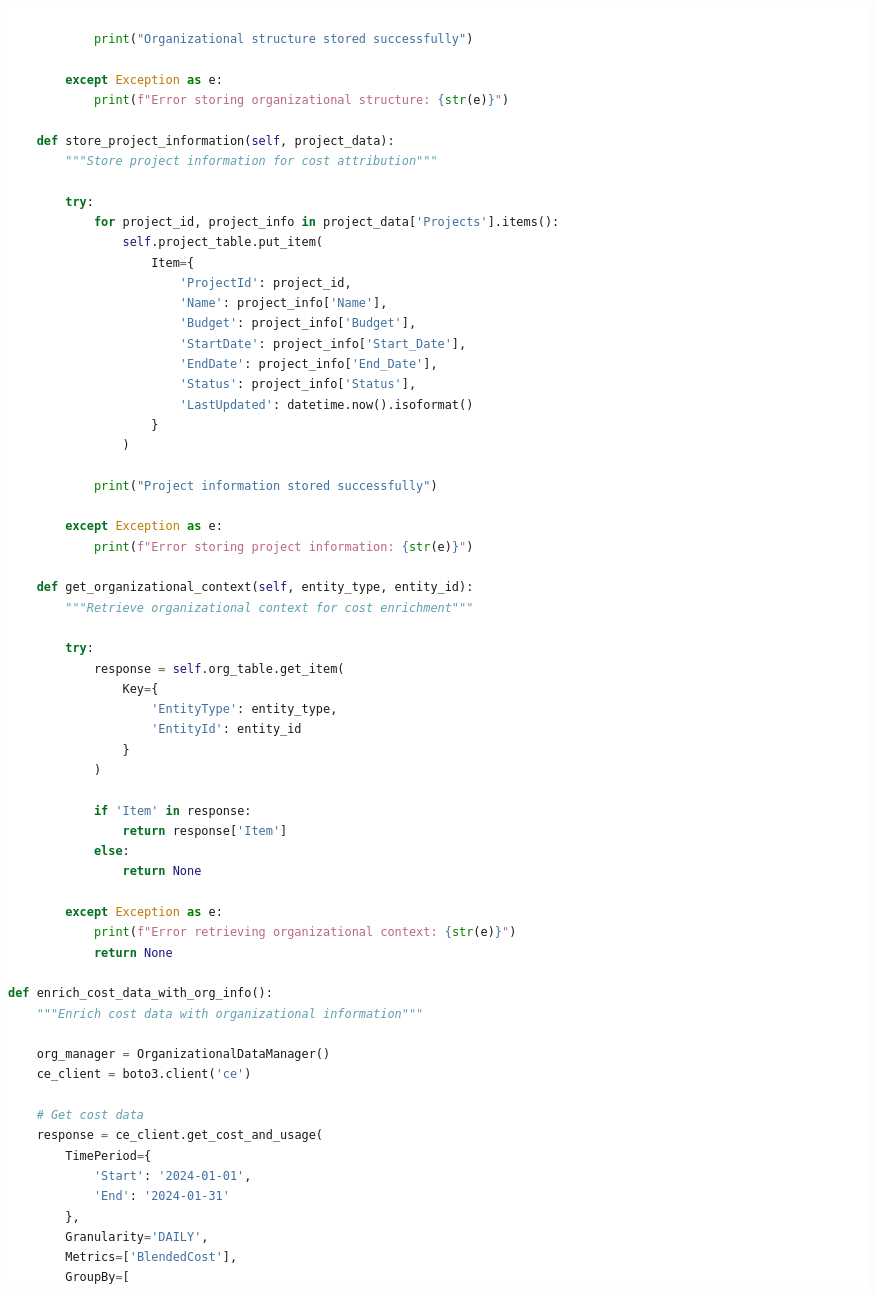 ```python
            
            print("Organizational structure stored successfully")
            
        except Exception as e:
            print(f"Error storing organizational structure: {str(e)}")
    
    def store_project_information(self, project_data):
        """Store project information for cost attribution"""
        
        try:
            for project_id, project_info in project_data['Projects'].items():
                self.project_table.put_item(
                    Item={
                        'ProjectId': project_id,
                        'Name': project_info['Name'],
                        'Budget': project_info['Budget'],
                        'StartDate': project_info['Start_Date'],
                        'EndDate': project_info['End_Date'],
                        'Status': project_info['Status'],
                        'LastUpdated': datetime.now().isoformat()
                    }
                )
            
            print("Project information stored successfully")
            
        except Exception as e:
            print(f"Error storing project information: {str(e)}")
    
    def get_organizational_context(self, entity_type, entity_id):
        """Retrieve organizational context for cost enrichment"""
        
        try:
            response = self.org_table.get_item(
                Key={
                    'EntityType': entity_type,
                    'EntityId': entity_id
                }
            )
            
            if 'Item' in response:
                return response['Item']
            else:
                return None
                
        except Exception as e:
            print(f"Error retrieving organizational context: {str(e)}")
            return None

def enrich_cost_data_with_org_info():
    """Enrich cost data with organizational information"""
    
    org_manager = OrganizationalDataManager()
    ce_client = boto3.client('ce')
    
    # Get cost data
    response = ce_client.get_cost_and_usage(
        TimePeriod={
            'Start': '2024-01-01',
            'End': '2024-01-31'
        },
        Granularity='DAILY',
        Metrics=['BlendedCost'],
        GroupBy=[
```